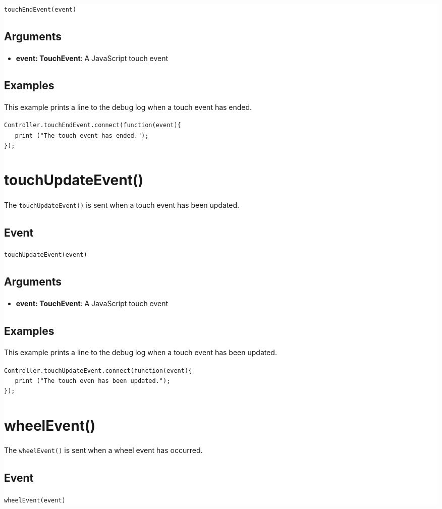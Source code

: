`touchEndEvent(event)`

## Arguments

- **event: TouchEvent**: A JavaScript touch event

## Examples

This example prints a line to the debug log when a touch event has ended.

```
Controller.touchEndEvent.connect(function(event){
   print ("The touch event has ended.");
});
```



# touchUpdateEvent()



The `touchUpdateEvent()` is sent when a touch event has been updated.



## Event

`touchUpdateEvent(event)`

## Arguments

- **event: TouchEvent**: A JavaScript touch event

## Examples

This example prints a line to the debug log when a touch event has been updated.

```
Controller.touchUpdateEvent.connect(function(event){
   print ("The touch even has been updated.");
});
```



# wheelEvent()


The `wheelEvent()` is sent when a wheel event has occurred.

## Event

`wheelEvent(event)`
